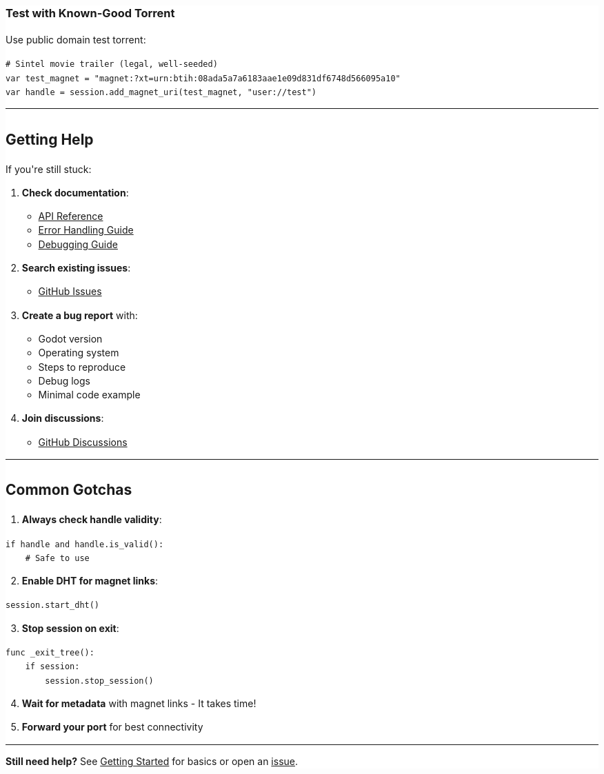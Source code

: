 ### Test with Known-Good Torrent

Use public domain test torrent:
```gdscript
# Sintel movie trailer (legal, well-seeded)
var test_magnet = "magnet:?xt=urn:btih:08ada5a7a6183aae1e09d831df6748d566095a10"
var handle = session.add_magnet_uri(test_magnet, "user://test")
```

---

## Getting Help

If you're still stuck:

1. **Check documentation**:
   - [API Reference](api-reference.md)
   - [Error Handling Guide](error-handling.md)
   - [Debugging Guide](debugging-guide.md)

2. **Search existing issues**:
   - [GitHub Issues](https://github.com/NodotProject/godot-torrent/issues)

3. **Create a bug report** with:
   - Godot version
   - Operating system
   - Steps to reproduce
   - Debug logs
   - Minimal code example

4. **Join discussions**:
   - [GitHub Discussions](https://github.com/NodotProject/godot-torrent/discussions)

---

## Common Gotchas

1. **Always check handle validity**:
```gdscript
if handle and handle.is_valid():
    # Safe to use
```

2. **Enable DHT for magnet links**:
```gdscript
session.start_dht()
```

3. **Stop session on exit**:
```gdscript
func _exit_tree():
    if session:
        session.stop_session()
```

4. **Wait for metadata** with magnet links - It takes time!

5. **Forward your port** for best connectivity

---

**Still need help?** See [Getting Started](getting-started.md) for basics or open an [issue](https://github.com/NodotProject/godot-torrent/issues).
